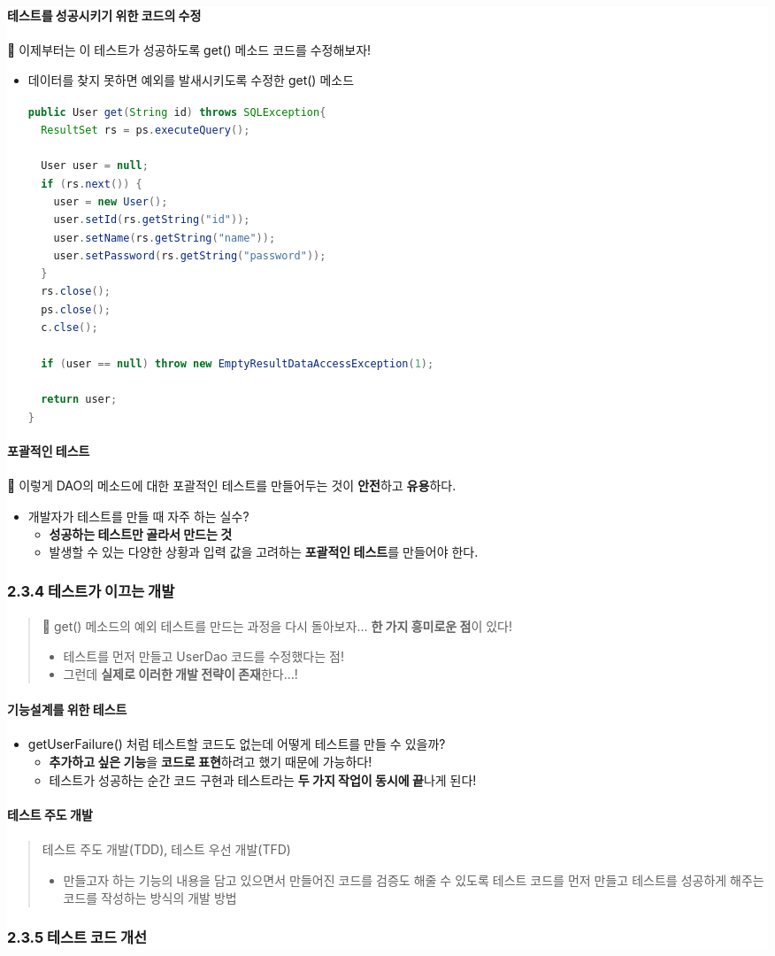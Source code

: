 
#### 테스트를 성공시키기 위한 코드의 수정

📌 이제부터는 이 테스트가 성공하도록 get() 메소드 코드를 수정해보자!

- 데이터를 찾지 못하면 예외를 발새시키도록 수정한 get() 메소드
    
    ```java
    public User get(String id) throws SQLException{
      ResultSet rs = ps.executeQuery();
    
      User user = null;
      if (rs.next()) {
        user = new User();
        user.setId(rs.getString("id"));
        user.setName(rs.getString("name"));
        user.setPassword(rs.getString("password"));
      }
      rs.close();
      ps.close();
      c.clse();
    
      if (user == null) throw new EmptyResultDataAccessException(1);
    
      return user;
    }
    ```
    

#### 포괄적인 테스트

📌 이렇게 DAO의 메소드에 대한 포괄적인 테스트를 만들어두는 것이 **안전**하고 **유용**하다.

- 개발자가 테스트를 만들 때 자주 하는 실수?
    - **성공하는 테스트만 골라서 만드는 것**
    - 발생할 수 있는 다양한 상황과 입력 값을 고려하는 **포괄적인 테스트**를 만들어야 한다.

### 2.3.4 테스트가 이끄는 개발

> 🤔 get() 메소드의 예외 테스트를 만드는 과정을 다시 돌아보자… **한 가지 흥미로운 점**이 있다!
> 
> - 테스트를 먼저 만들고 UserDao 코드를 수정했다는 점!
> - 그런데 **실제로 이러한 개발 전략이 존재**한다…!

#### 기능설계를 위한 테스트

- getUserFailure() 처럼 테스트할 코드도 없는데 어떻게 테스트를 만들 수 있을까?
    - **추가하고 싶은 기능**을 **코드로 표현**하려고 했기 때문에 가능하다!
    - 테스트가 성공하는 순간 코드 구현과 테스트라는 **두 가지 작업이 동시에 끝**나게 된다!

#### 테스트 주도 개발

> 테스트 주도 개발(TDD), 테스트 우선 개발(TFD)
> 
> - 만들고자 하는 기능의 내용을 담고 있으면서 만들어진 코드를 검증도 해줄 수 있도록 테스트 코드를 먼저 만들고 테스트를 성공하게 해주는 코드를 작성하는 방식의 개발 방법

### 2.3.5 테스트 코드 개선
